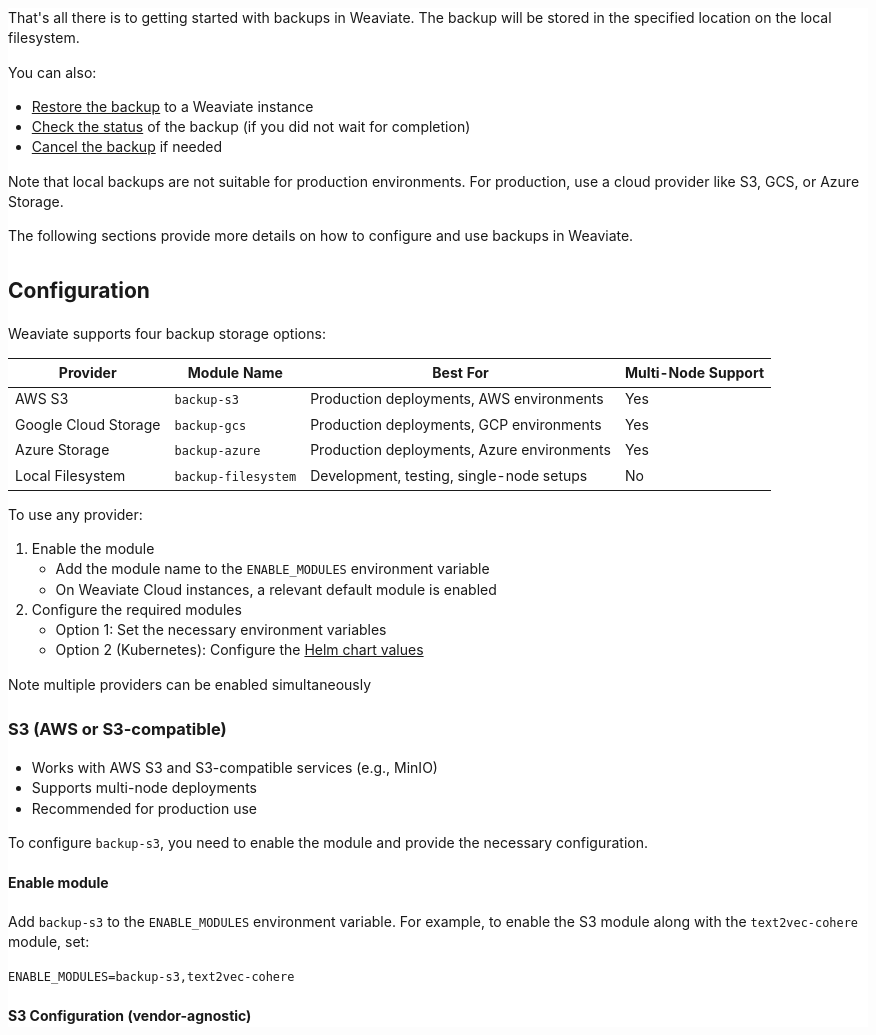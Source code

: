 That's all there is to getting started with backups in Weaviate. The backup will be stored in the specified location on the local filesystem.

You can also:
- [Restore the backup](#restore-backup) to a Weaviate instance
- [Check the status](#asynchronous-status-checking) of the backup (if you did not wait for completion)
- [Cancel the backup](#cancel-backup) if needed

Note that local backups are not suitable for production environments. For production, use a cloud provider like S3, GCS, or Azure Storage.

The following sections provide more details on how to configure and use backups in Weaviate.

## Configuration

Weaviate supports four backup storage options:

| Provider | Module Name | Best For | Multi-Node Support |
|----------|------------|-----------|-------------------|
| AWS S3 | `backup-s3` | Production deployments, AWS environments | Yes |
| Google Cloud Storage | `backup-gcs` | Production deployments, GCP environments | Yes |
| Azure Storage | `backup-azure` | Production deployments, Azure environments | Yes |
| Local Filesystem | `backup-filesystem` | Development, testing, single-node setups | No |

To use any provider:
1. Enable the module
    - Add the module name to the `ENABLE_MODULES` environment variable
    - On Weaviate Cloud instances, a relevant default module is enabled
2. Configure the required modules
    - Option 1: Set the necessary environment variables
    - Option 2 (Kubernetes): Configure the [Helm chart values](#kubernetes-configuration)

Note multiple providers can be enabled simultaneously

### S3 (AWS or S3-compatible)

- Works with AWS S3 and S3-compatible services (e.g., MinIO)
- Supports multi-node deployments
- Recommended for production use

To configure `backup-s3`, you need to enable the module and provide the necessary configuration.

#### Enable module

Add `backup-s3` to the `ENABLE_MODULES` environment variable. For example, to enable the S3 module along with the `text2vec-cohere` module, set:

```
ENABLE_MODULES=backup-s3,text2vec-cohere
```

#### S3 Configuration (vendor-agnostic)
